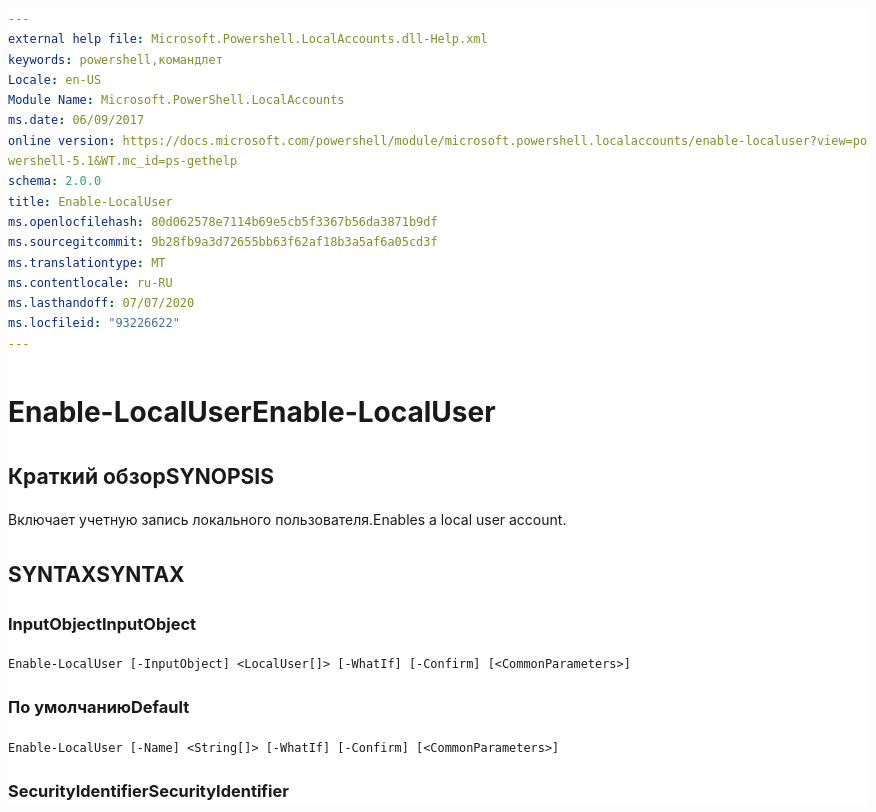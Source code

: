 ```yaml
---
external help file: Microsoft.Powershell.LocalAccounts.dll-Help.xml
keywords: powershell,командлет
Locale: en-US
Module Name: Microsoft.PowerShell.LocalAccounts
ms.date: 06/09/2017
online version: https://docs.microsoft.com/powershell/module/microsoft.powershell.localaccounts/enable-localuser?view=powershell-5.1&WT.mc_id=ps-gethelp
schema: 2.0.0
title: Enable-LocalUser
ms.openlocfilehash: 80d062578e7114b69e5cb5f3367b56da3871b9df
ms.sourcegitcommit: 9b28fb9a3d72655bb63f62af18b3a5af6a05cd3f
ms.translationtype: MT
ms.contentlocale: ru-RU
ms.lasthandoff: 07/07/2020
ms.locfileid: "93226622"
---
```

# <span data-ttu-id="00b11-103">Enable-LocalUser</span><span class="sxs-lookup"><span data-stu-id="00b11-103">Enable-LocalUser</span></span>

## <span data-ttu-id="00b11-104">Краткий обзор</span><span class="sxs-lookup"><span data-stu-id="00b11-104">SYNOPSIS</span></span>
<span data-ttu-id="00b11-105">Включает учетную запись локального пользователя.</span><span class="sxs-lookup"><span data-stu-id="00b11-105">Enables a local user account.</span></span>

## <span data-ttu-id="00b11-106">SYNTAX</span><span class="sxs-lookup"><span data-stu-id="00b11-106">SYNTAX</span></span>

### <span data-ttu-id="00b11-107">InputObject</span><span class="sxs-lookup"><span data-stu-id="00b11-107">InputObject</span></span>

```
Enable-LocalUser [-InputObject] <LocalUser[]> [-WhatIf] [-Confirm] [<CommonParameters>]
```

### <span data-ttu-id="00b11-108">По умолчанию</span><span class="sxs-lookup"><span data-stu-id="00b11-108">Default</span></span>

```
Enable-LocalUser [-Name] <String[]> [-WhatIf] [-Confirm] [<CommonParameters>]
```

### <span data-ttu-id="00b11-109">SecurityIdentifier</span><span class="sxs-lookup"><span data-stu-id="00b11-109">SecurityIdentifier</span></span>
